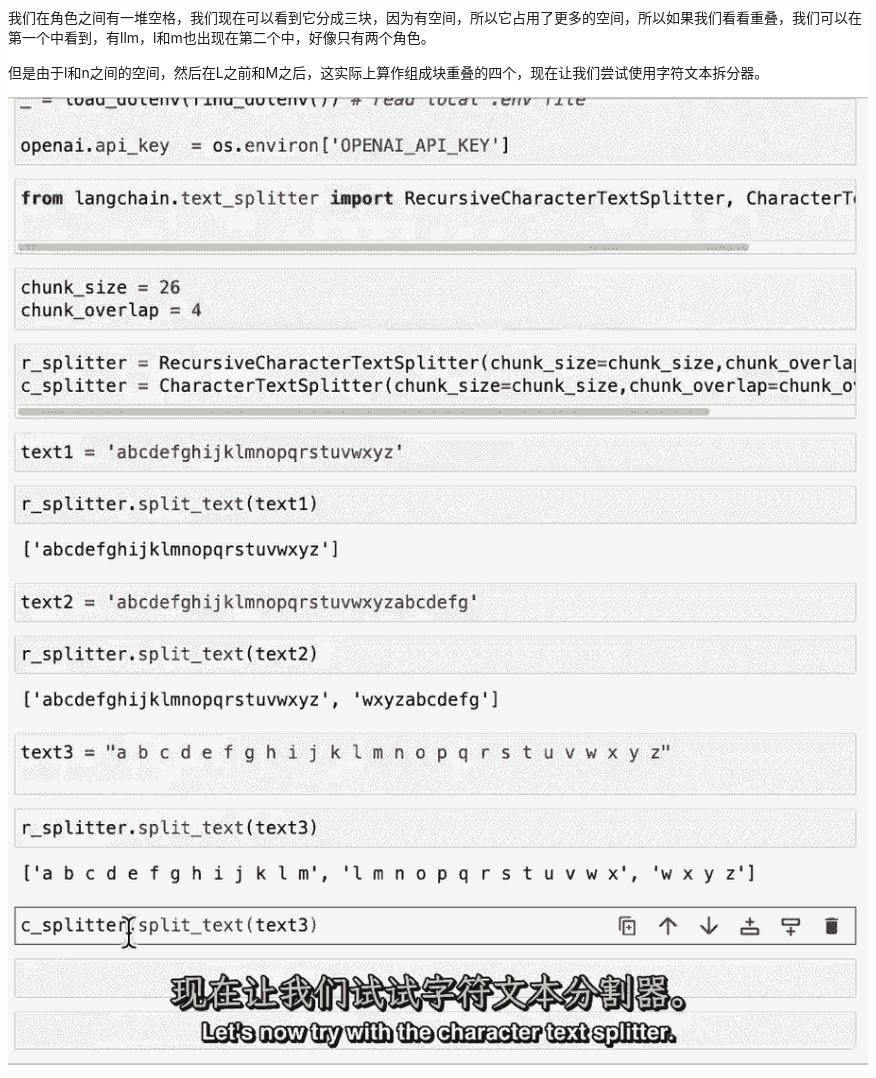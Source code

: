 我们在角色之间有一堆空格，我们现在可以看到它分成三块，因为有空间，所以它占用了更多的空间，所以如果我们看看重叠，我们可以在第一个中看到，有llm，l和m也出现在第二个中，好像只有两个角色。

但是由于l和n之间的空间，然后在L之前和M之后，这实际上算作组成块重叠的四个，现在让我们尝试使用字符文本拆分器。



![](img/ebe398bb25bacc9df35d89337a0c9403_47.png)

